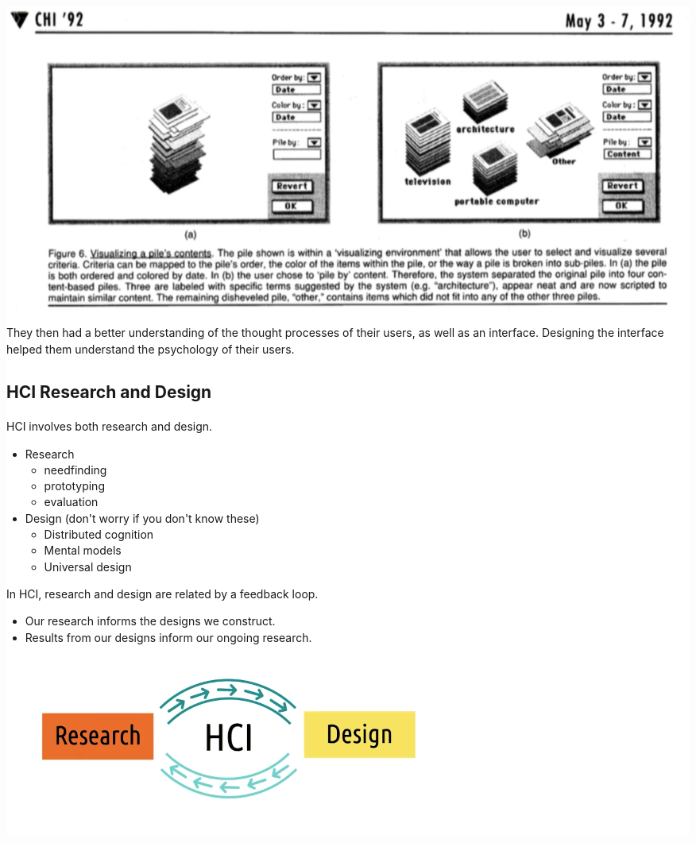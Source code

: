 ![electronic work piles diagram from scientific publication](../images/the-pile.png)

They then had a better understanding of the thought processes of their users, as well as an interface. Designing the interface helped them understand the psychology of their users.

## HCI Research and Design

HCI involves both research and design.

- Research
  - needfinding
  - prototyping
  - evaluation
- Design (don't worry if you don't know these)
  - Distributed cognition
  - Mental models
  - Universal design

In HCI, research and design are related by a feedback loop.

- Our research informs the designs we construct.
- Results from our designs inform our ongoing research.

![research informs design, design informs research](../images/research_design.png)
